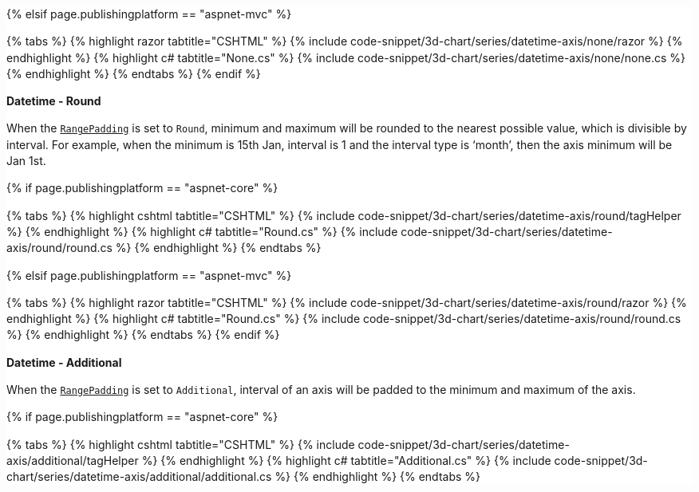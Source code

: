 {% elsif page.publishingplatform == "aspnet-mvc" %}

{% tabs %}
{% highlight razor tabtitle="CSHTML" %}
{% include code-snippet/3d-chart/series/datetime-axis/none/razor %}
{% endhighlight %}
{% highlight c# tabtitle="None.cs" %}
{% include code-snippet/3d-chart/series/datetime-axis/none/none.cs %}
{% endhighlight %}
{% endtabs %}
{% endif %}



**Datetime - Round**

When the [`RangePadding`](https://help.syncfusion.com/cr/aspnetcore-js2/Syncfusion.EJ2.Charts.Chart3DAxis.html#Syncfusion_EJ2_Charts_Chart3DAxis_RangePadding) is set to `Round`, minimum and maximum will be rounded to the nearest possible value, which is divisible by interval. For example, when the minimum is 15th Jan, interval is 1 and the interval type is ‘month’, then the axis minimum will be Jan 1st.

{% if page.publishingplatform == "aspnet-core" %}

{% tabs %}
{% highlight cshtml tabtitle="CSHTML" %}
{% include code-snippet/3d-chart/series/datetime-axis/round/tagHelper %}
{% endhighlight %}
{% highlight c# tabtitle="Round.cs" %}
{% include code-snippet/3d-chart/series/datetime-axis/round/round.cs %}
{% endhighlight %}
{% endtabs %}

{% elsif page.publishingplatform == "aspnet-mvc" %}

{% tabs %}
{% highlight razor tabtitle="CSHTML" %}
{% include code-snippet/3d-chart/series/datetime-axis/round/razor %}
{% endhighlight %}
{% highlight c# tabtitle="Round.cs" %}
{% include code-snippet/3d-chart/series/datetime-axis/round/round.cs %}
{% endhighlight %}
{% endtabs %}
{% endif %}



**Datetime - Additional**

When the [`RangePadding`](https://help.syncfusion.com/cr/aspnetcore-js2/Syncfusion.EJ2.Charts.Chart3DAxis.html#Syncfusion_EJ2_Charts_Chart3DAxis_RangePadding) is set to `Additional`, interval of an axis will be padded to the minimum and maximum of the axis.

{% if page.publishingplatform == "aspnet-core" %}

{% tabs %}
{% highlight cshtml tabtitle="CSHTML" %}
{% include code-snippet/3d-chart/series/datetime-axis/additional/tagHelper %}
{% endhighlight %}
{% highlight c# tabtitle="Additional.cs" %}
{% include code-snippet/3d-chart/series/datetime-axis/additional/additional.cs %}
{% endhighlight %}
{% endtabs %}
